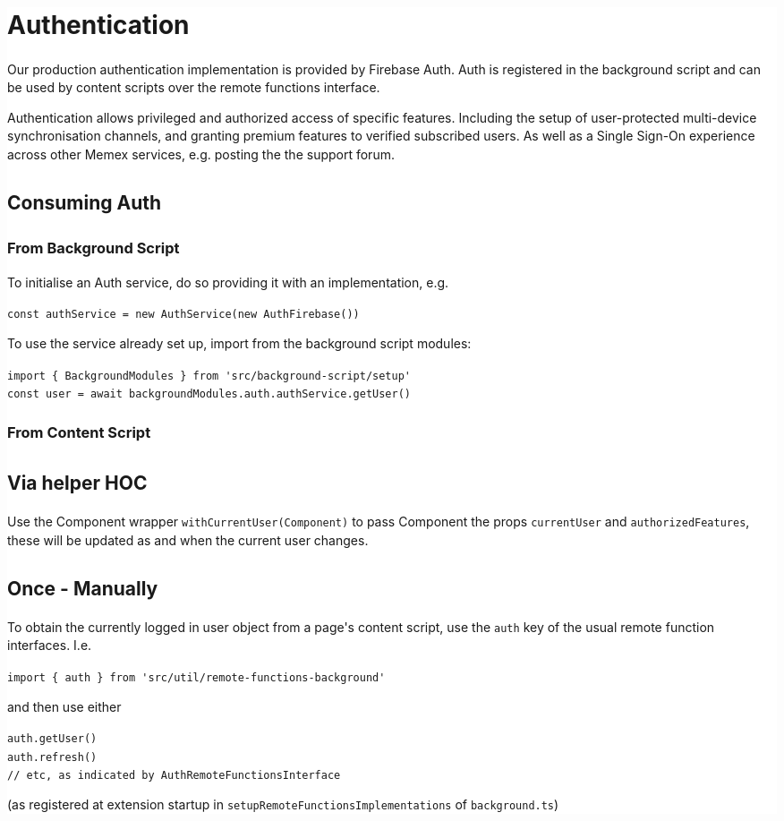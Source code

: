 # Authentication

Our production authentication implementation is provided by Firebase Auth. Auth is registered in the background script and can be used by content scripts over the remote functions interface.

Authentication allows privileged and authorized access of specific features. Including the setup of user-protected multi-device synchronisation channels, and granting premium features to verified subscribed users. As well as a Single Sign-On experience across other Memex services, e.g. posting the the support forum.

## Consuming Auth

### From Background Script

To initialise an Auth service, do so providing it with an implementation, e.g.

```
const authService = new AuthService(new AuthFirebase())
```

To use the service already set up, import from the background script modules:

```
import { BackgroundModules } from 'src/background-script/setup'
const user = await backgroundModules.auth.authService.getUser()
```

### From Content Script

## Via helper HOC

Use the Component wrapper `withCurrentUser(Component)` to pass Component the props `currentUser` and `authorizedFeatures`, these will be updated as and when the current user changes.

## Once - Manually

To obtain the currently logged in user object from a page's content script, use the `auth` key of the usual remote function interfaces.
I.e.

```
import { auth } from 'src/util/remote-functions-background'
```

and then use either

```
auth.getUser()
auth.refresh()
// etc, as indicated by AuthRemoteFunctionsInterface
```

(as registered at extension startup in `setupRemoteFunctionsImplementations` of `background.ts`)
